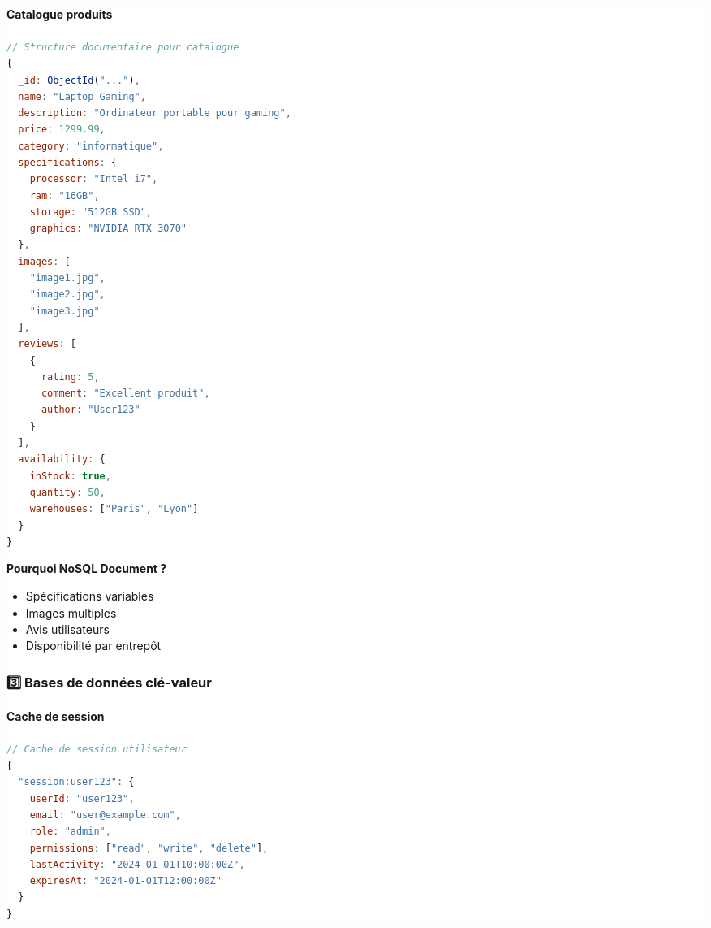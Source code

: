 #### Catalogue produits
```javascript
// Structure documentaire pour catalogue
{
  _id: ObjectId("..."),
  name: "Laptop Gaming",
  description: "Ordinateur portable pour gaming",
  price: 1299.99,
  category: "informatique",
  specifications: {
    processor: "Intel i7",
    ram: "16GB",
    storage: "512GB SSD",
    graphics: "NVIDIA RTX 3070"
  },
  images: [
    "image1.jpg",
    "image2.jpg",
    "image3.jpg"
  ],
  reviews: [
    {
      rating: 5,
      comment: "Excellent produit",
      author: "User123"
    }
  ],
  availability: {
    inStock: true,
    quantity: 50,
    warehouses: ["Paris", "Lyon"]
  }
}
```

**Pourquoi NoSQL Document ?**
- Spécifications variables
- Images multiples
- Avis utilisateurs
- Disponibilité par entrepôt

### 3️⃣ Bases de données clé-valeur

#### Cache de session
```javascript
// Cache de session utilisateur
{
  "session:user123": {
    userId: "user123",
    email: "user@example.com",
    role: "admin",
    permissions: ["read", "write", "delete"],
    lastActivity: "2024-01-01T10:00:00Z",
    expiresAt: "2024-01-01T12:00:00Z"
  }
}
```
